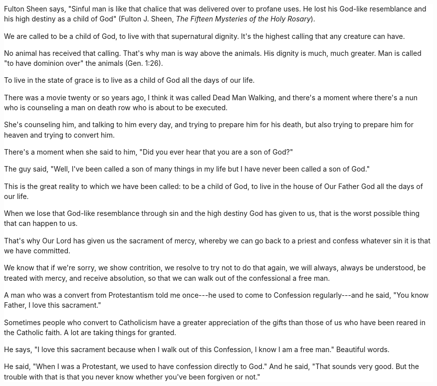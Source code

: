 Fulton Sheen says, "Sinful man is like that chalice that was delivered
over to profane uses. He lost his God-like resemblance and his high
destiny as a child of God" (Fulton J. Sheen, *The Fifteen Mysteries of
the Holy Rosary*).

We are called to be a child of God, to live with that supernatural
dignity. It\'s the highest calling that any creature can have.

No animal has received that calling. That\'s why man is way above the
animals. His dignity is much, much greater. Man is called "to have
dominion over" the animals (Gen. 1:26).

To live in the state of grace is to live as a child of God all the days
of our life.

There was a movie twenty or so years ago, I think it was called Dead Man
Walking, and there\'s a moment where there\'s a nun who is counseling a
man on death row who is about to be executed.

She\'s counseling him, and talking to him every day, and trying to
prepare him for his death, but also trying to prepare him for heaven and
trying to convert him.

There\'s a moment when she said to him, "Did you ever hear that you are
a son of God?"

The guy said, "Well, I\'ve been called a son of many things in my life
but I have never been called a son of God."

This is the great reality to which we have been called: to be a child of
God, to live in the house of Our Father God all the days of our life.

When we lose that God-like resemblance through sin and the high destiny
God has given to us, that is the worst possible thing that can happen to
us.

That's why Our Lord has given us the sacrament of mercy, whereby we can
go back to a priest and confess whatever sin it is that we have
committed.

We know that if we\'re sorry, we show contrition, we resolve to try not
to do that again, we will always, always be understood, be treated with
mercy, and receive absolution, so that we can walk out of the
confessional a free man.

A man who was a convert from Protestantism told me once---he used to
come to Confession regularly---and he said, "You know Father, I love
this sacrament."

Sometimes people who convert to Catholicism have a greater appreciation
of the gifts than those of us who have been reared in the Catholic
faith. A lot are taking things for granted.

He says, "I love this sacrament because when I walk out of this
Confession, I know I am a free man." Beautiful words.

He said, "When I was a Protestant, we used to have confession directly
to God." And he said, "That sounds very good. But the trouble with that
is that you never know whether you\'ve been forgiven or not."
